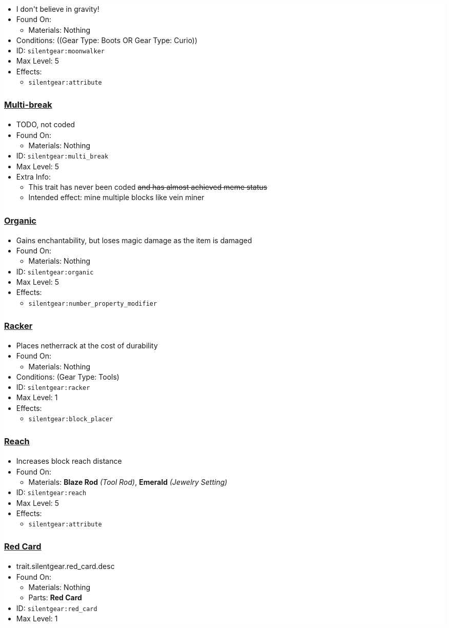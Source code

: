 - I don't believe in gravity!
- Found On:
  - Materials: Nothing
- Conditions: ((Gear Type: Boots OR Gear Type: Curio))
- ID: `silentgear:moonwalker`
- Max Level: 5
- Effects:
  - `silentgear:attribute`
### [Multi-break](https://github.com/SilentChaos512/Silent-Gear/tree/1.21.x/src/generated/resources/data/silentgear/silentgear_traits/multi_break.json)
- TODO, not coded
- Found On:
  - Materials: Nothing
- ID: `silentgear:multi_break`
- Max Level: 5
- Extra Info:
  - This trait has never been coded ~~and has almost achieved meme status~~
  - Intended effect: mine multiple blocks like vein miner

### [Organic](https://github.com/SilentChaos512/Silent-Gear/tree/1.21.x/src/generated/resources/data/silentgear/silentgear_traits/organic.json)
- Gains enchantability, but loses magic damage as the item is damaged
- Found On:
  - Materials: Nothing
- ID: `silentgear:organic`
- Max Level: 5
- Effects:
  - `silentgear:number_property_modifier`
### [Racker](https://github.com/SilentChaos512/Silent-Gear/tree/1.21.x/src/generated/resources/data/silentgear/silentgear_traits/racker.json)
- Places netherrack at the cost of durability
- Found On:
  - Materials: Nothing
- Conditions: (Gear Type: Tools)
- ID: `silentgear:racker`
- Max Level: 1
- Effects:
  - `silentgear:block_placer`
### [Reach](https://github.com/SilentChaos512/Silent-Gear/tree/1.21.x/src/generated/resources/data/silentgear/silentgear_traits/reach.json)
- Increases block reach distance
- Found On:
  - Materials: **Blaze Rod** _(Tool Rod)_, **Emerald** _(Jewelry Setting)_
- ID: `silentgear:reach`
- Max Level: 5
- Effects:
  - `silentgear:attribute`
### [Red Card](https://github.com/SilentChaos512/Silent-Gear/tree/1.21.x/src/generated/resources/data/silentgear/silentgear_traits/red_card.json)
- trait.silentgear.red_card.desc
- Found On:
  - Materials: Nothing
  - Parts: **Red Card**
- ID: `silentgear:red_card`
- Max Level: 1
